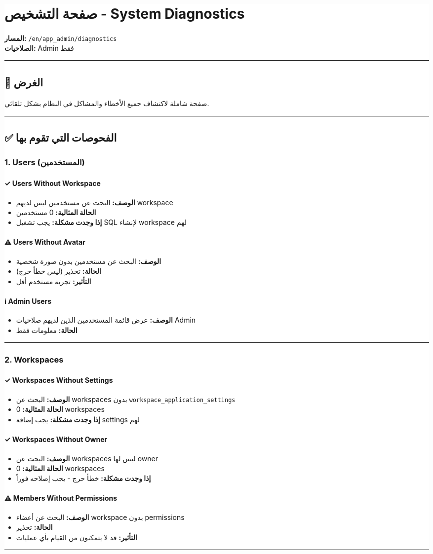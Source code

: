 # صفحة التشخيص - System Diagnostics

**المسار:** `/en/app_admin/diagnostics`  
**الصلاحيات:** Admin فقط

---

## 🎯 الغرض

صفحة شاملة لاكتشاف جميع الأخطاء والمشاكل في النظام بشكل تلقائي.

---

## ✅ الفحوصات التي تقوم بها

### 1. Users (المستخدمين)

#### ✓ Users Without Workspace
- **الوصف:** البحث عن مستخدمين ليس لديهم workspace
- **الحالة المثالية:** 0 مستخدمين
- **إذا وجدت مشكلة:** يجب تشغيل SQL لإنشاء workspace لهم

#### ⚠️ Users Without Avatar
- **الوصف:** البحث عن مستخدمين بدون صورة شخصية
- **الحالة:** تحذير (ليس خطأ حرج)
- **التأثير:** تجربة مستخدم أقل

#### ℹ️ Admin Users
- **الوصف:** عرض قائمة المستخدمين الذين لديهم صلاحيات Admin
- **الحالة:** معلومات فقط

---

### 2. Workspaces

#### ✓ Workspaces Without Settings
- **الوصف:** البحث عن workspaces بدون `workspace_application_settings`
- **الحالة المثالية:** 0 workspaces
- **إذا وجدت مشكلة:** يجب إضافة settings لهم

#### ✓ Workspaces Without Owner
- **الوصف:** البحث عن workspaces ليس لها owner
- **الحالة المثالية:** 0 workspaces
- **إذا وجدت مشكلة:** خطأ حرج - يجب إصلاحه فوراً

#### ⚠️ Members Without Permissions
- **الوصف:** البحث عن أعضاء workspace بدون permissions
- **الحالة:** تحذير
- **التأثير:** قد لا يتمكنون من القيام بأي عمليات

---